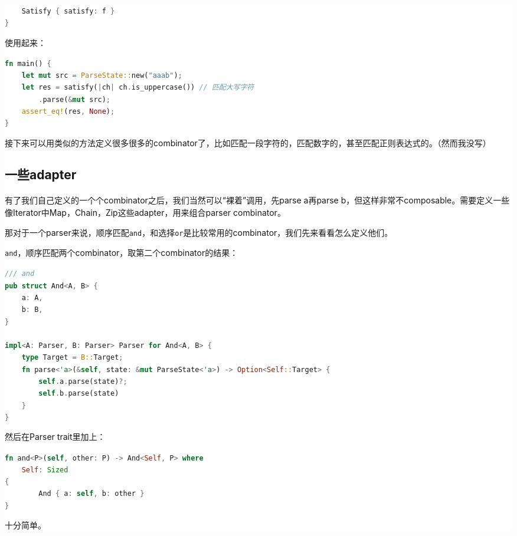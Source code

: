 ````rust
    Satisfy { satisfy: f }
}
````

使用起来：

````rust
fn main() {
    let mut src = ParseState::new("aaab");
    let res = satisfy(|ch| ch.is_uppercase()) // 匹配大写字符
        .parse(&mut src);
    assert_eq!(res, None);
}
````

接下来可以用类似的方法定义很多很多的combinator了，比如匹配一段字符的，匹配数字的，甚至匹配正则表达式的。（然而我没写）

## 一些adapter

有了我们自己定义的一个个combinator之后，我们当然可以“裸着”调用，先parse a再parse b，但这样非常不composable。需要定义一些像Iterator中Map，Chain，Zip这些adapter，用来组合parser combinator。

那对于一个parser来说，顺序匹配`and`，和选择`or`是比较常用的combinator，我们先来看看怎么定义他们。

`and`，顺序匹配两个combinator，取第二个combinator的结果：

````rust
/// and
pub struct And<A, B> {
    a: A,
    b: B,
}

impl<A: Parser, B: Parser> Parser for And<A, B> {
    type Target = B::Target;
    fn parse<'a>(&self, state: &mut ParseState<'a>) -> Option<Self::Target> {
        self.a.parse(state)?;
        self.b.parse(state)
    }
}
````

然后在Parser trait里加上：

````rust
fn and<P>(self, other: P) -> And<Self, P> where
    Self: Sized
{
        And { a: self, b: other }
}
````

十分简单。

  

